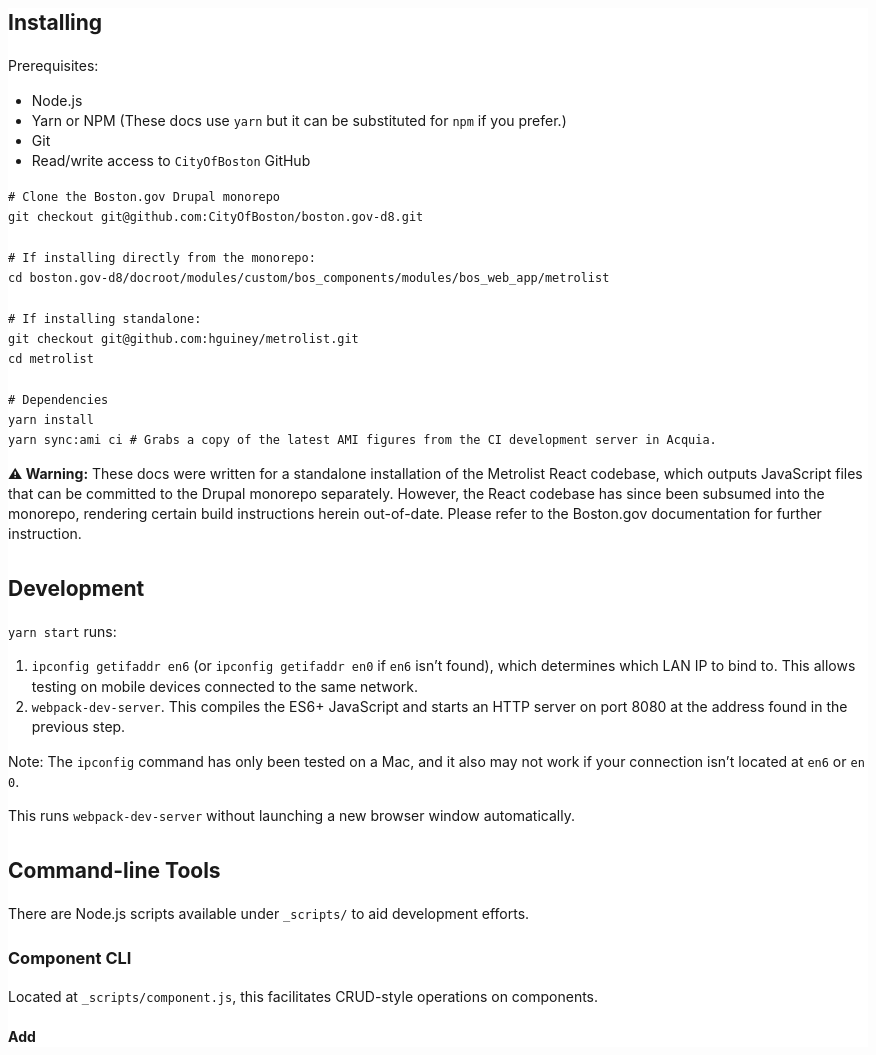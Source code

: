 ## Installing

Prerequisites:

* Node.js
* Yarn or NPM (These docs use `yarn` but it can be substituted for `npm` if you prefer.)
* Git
* Read/write access to `CityOfBoston` GitHub

```
# Clone the Boston.gov Drupal monorepo
git checkout git@github.com:CityOfBoston/boston.gov-d8.git

# If installing directly from the monorepo:
cd boston.gov-d8/docroot/modules/custom/bos_components/modules/bos_web_app/metrolist

# If installing standalone:
git checkout git@github.com:hguiney/metrolist.git
cd metrolist

# Dependencies
yarn install
yarn sync:ami ci # Grabs a copy of the latest AMI figures from the CI development server in Acquia.
```

**⚠️ Warning:** These docs were written for a standalone installation of the Metrolist React codebase, which outputs JavaScript files that can be committed to the Drupal monorepo separately. However, the React codebase has since been subsumed into the monorepo, rendering certain build instructions herein out-of-date. Please refer to the Boston.gov documentation for further instruction.

## Development

`yarn start` runs:

1. `ipconfig getifaddr en6` (or `ipconfig getifaddr en0` if `en6` isn’t found), which determines which LAN IP to bind to. This allows testing on mobile devices connected to the same network.
2. `webpack-dev-server`. This compiles the ES6+ JavaScript and starts an HTTP server on port 8080 at the address found in the previous step.

Note: The `ipconfig` command has only been tested on a Mac, and it also may not work if your connection isn’t located at `en6` or `en0`.

This runs `webpack-dev-server` without launching a new browser window automatically.

## Command-line Tools

There are Node.js scripts available under `_scripts/` to aid development efforts.

### Component CLI

Located at `_scripts/component.js`, this facilitates CRUD-style operations on components.

#### Add
